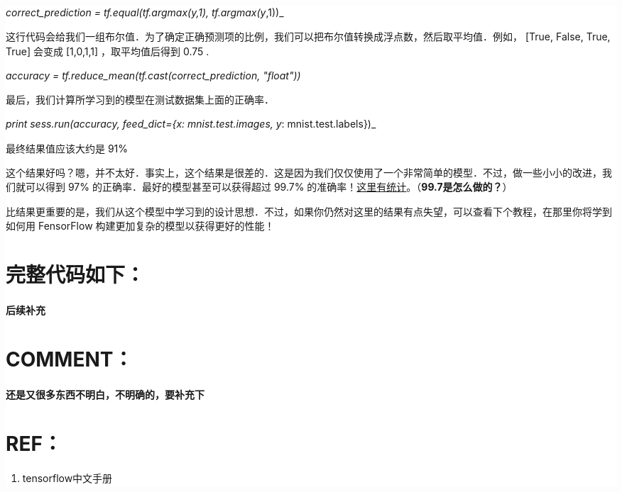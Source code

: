 _correct_prediction = tf.equal(tf.argmax(y,1), tf.argmax(y_,1))_

这行代码会给我们一组布尔值．为了确定正确预测项的比例，我们可以把布尔值转换成浮点数，然后取平均值．例如， [True, False, True, True] 会变成 [1,0,1,1] ，取平均值后得到 0.75 .

_accuracy = tf.reduce_mean(tf.cast(correct_prediction, "float"))_

最后，我们计算所学习到的模型在测试数据集上面的正确率．

_print sess.run(accuracy, feed_dict={x: mnist.test.images, y_: mnist.test.labels})_

最终结果值应该大约是 91%

这个结果好吗？嗯，并不太好．事实上，这个结果是很差的．这是因为我们仅仅使用了一个非常简单的模型．不过，做一些小小的改进，我们就可以得到 97% 的正确率．最好的模型甚至可以获得超过 99.7% 的准确率！[这里有统计](http://rodrigob.github.io/are_we_there_yet/build/classification_datasets_results.html)。（**99.7是怎么做的？**）

比结果更重要的是，我们从这个模型中学习到的设计思想．不过，如果你仍然对这里的结果有点失望，可以查看下个教程，在那里你将学到如何用 FensorFlow 构建更加复杂的模型以获得更好的性能！


# 完整代码如下：


**后续补充**


# COMMENT：


**还是又很多东西不明白，不明确的，要补充下**


# REF：





 	
  1. tensorflow中文手册


